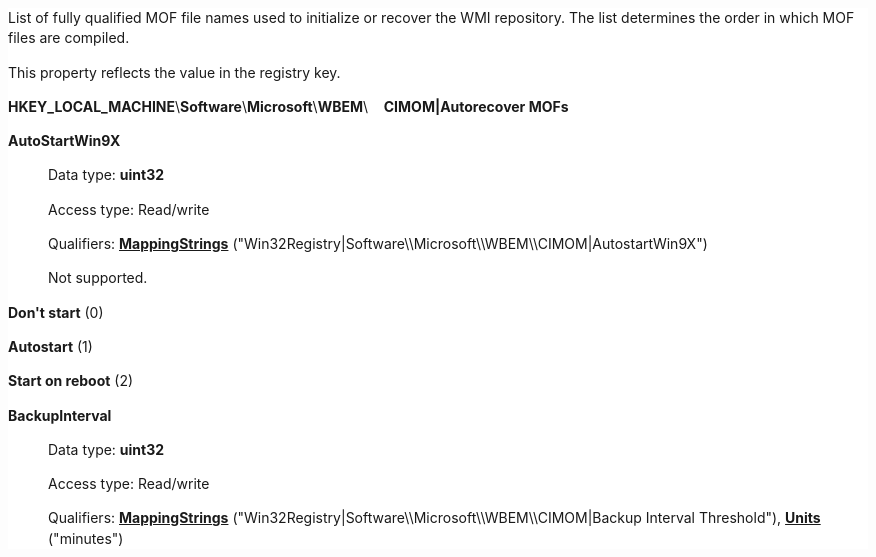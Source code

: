 List of fully qualified MOF file names used to initialize or recover the WMI repository. The list determines the order in which MOF files are compiled.

This property reflects the value in the registry key.

**HKEY\_LOCAL\_MACHINE**\\**Software**\\**Microsoft**\\**WBEM**\\    **CIMOM\|Autorecover MOFs**

</dd> <dt>

**AutoStartWin9X**
</dt> <dd> <dl> <dt>

Data type: **uint32**
</dt> <dt>

Access type: Read/write
</dt> <dt>

Qualifiers: [**MappingStrings**](https://msdn.microsoft.com/library/Aa393650(v=VS.85).aspx) ("Win32Registry\|Software\\\\Microsoft\\\\WBEM\\\\CIMOM\|AutostartWin9X")
</dt> </dl>

Not supported.

<dt>

<span id="Don_t_start"></span><span id="don_t_start"></span><span id="DON_T_START"></span>

**Don't start** (0)


</dt> <dd></dd> <dt>

<span id="Autostart"></span><span id="autostart"></span><span id="AUTOSTART"></span>

**Autostart** (1)


</dt> <dd></dd> <dt>

<span id="Start_on_reboot"></span><span id="start_on_reboot"></span><span id="START_ON_REBOOT"></span>

**Start on reboot** (2)


</dt> <dd></dd> </dl>

</dd> <dt>

**BackupInterval**
</dt> <dd> <dl> <dt>

Data type: **uint32**
</dt> <dt>

Access type: Read/write
</dt> <dt>

Qualifiers: [**MappingStrings**](https://msdn.microsoft.com/library/Aa393650(v=VS.85).aspx) ("Win32Registry\|Software\\\\Microsoft\\\\WBEM\\\\CIMOM\|Backup Interval Threshold"), [**Units**](https://msdn.microsoft.com/library/Aa393650(v=VS.85).aspx) ("minutes")
</dt> </dl>

